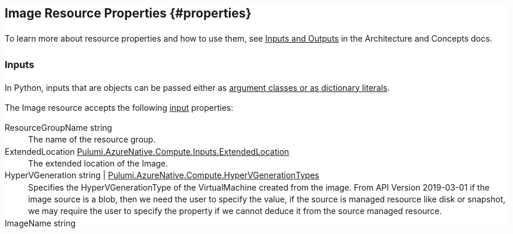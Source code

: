 </pulumi-choosable>
</div>



## Image Resource Properties {#properties}

To learn more about resource properties and how to use them, see [Inputs and Outputs](/docs/intro/concepts/inputs-outputs) in the Architecture and Concepts docs.

### Inputs

<pulumi-choosable type="language" values="python">
<p>
In Python, inputs that are objects can be passed either as <a href="/docs/languages-sdks/python/#inputs-and-outputs">argument classes or as dictionary literals</a>.
</p>
</pulumi-choosable>

The Image resource accepts the following [input](/docs/intro/concepts/inputs-outputs) properties:



<div>
<pulumi-choosable type="language" values="csharp">
<dl class="resources-properties"><dt class="property-required property-replacement"
            title="Required">
        <span id="resourcegroupname_csharp">
<a data-swiftype-name="resource-property" data-swiftype-type="text" href="#resourcegroupname_csharp" style="color: inherit; text-decoration: inherit;">Resource<wbr>Group<wbr>Name</a>
</span>
        <span class="property-indicator"></span>
        <span class="property-type">string</span>
    </dt>
    <dd>The name of the resource group.</dd><dt class="property-optional"
            title="Optional">
        <span id="extendedlocation_csharp">
<a data-swiftype-name="resource-property" data-swiftype-type="text" href="#extendedlocation_csharp" style="color: inherit; text-decoration: inherit;">Extended<wbr>Location</a>
</span>
        <span class="property-indicator"></span>
        <span class="property-type"><a href="#extendedlocation">Pulumi.<wbr>Azure<wbr>Native.<wbr>Compute.<wbr>Inputs.<wbr>Extended<wbr>Location</a></span>
    </dt>
    <dd>The extended location of the Image.</dd><dt class="property-optional"
            title="Optional">
        <span id="hypervgeneration_csharp">
<a data-swiftype-name="resource-property" data-swiftype-type="text" href="#hypervgeneration_csharp" style="color: inherit; text-decoration: inherit;">Hyper<wbr>VGeneration</a>
</span>
        <span class="property-indicator"></span>
        <span class="property-type">string | <a href="#hypervgenerationtypes">Pulumi.<wbr>Azure<wbr>Native.<wbr>Compute.<wbr>Hyper<wbr>VGeneration<wbr>Types</a></span>
    </dt>
    <dd>Specifies the HyperVGenerationType of the VirtualMachine created from the image. From API Version 2019-03-01 if the image source is a blob, then we need the user to specify the value, if the source is managed resource like disk or snapshot, we may require the user to specify the property if we cannot deduce it from the source managed resource.</dd><dt class="property-optional property-replacement"
            title="Optional">
        <span id="imagename_csharp">
<a data-swiftype-name="resource-property" data-swiftype-type="text" href="#imagename_csharp" style="color: inherit; text-decoration: inherit;">Image<wbr>Name</a>
</span>
        <span class="property-indicator"></span>
        <span class="property-type">string</span>